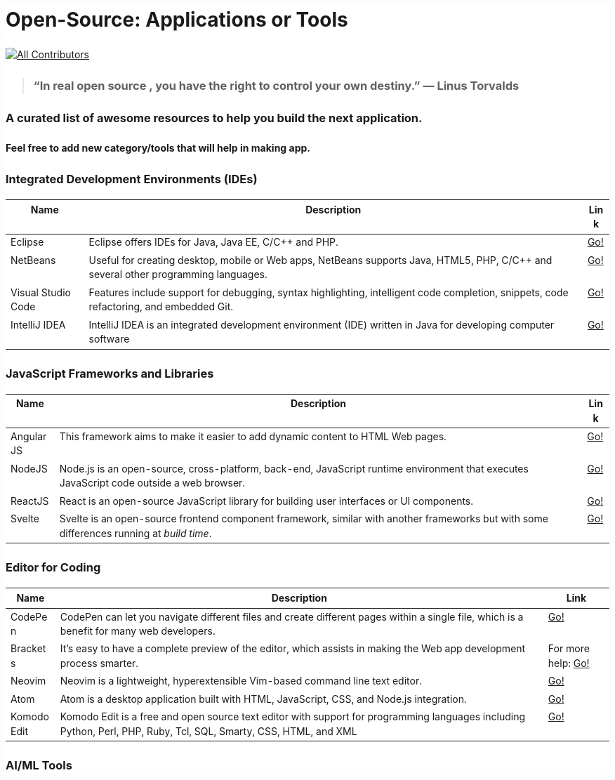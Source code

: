 # Open-Source: Applications or Tools

[![All Contributors](https://img.shields.io/badge/all_contributors-4-orange.svg?style=flat-square)](#contributors-)

> ### “In real open source , you have the right to control your own destiny.” — Linus Torvalds

### A curated list of awesome resources to help you build the next application.
#### Feel free to add new category/tools that will help in making app.

### Integrated Development Environments (IDEs)

| Name | Description | Link |
|---|---|---|
| Eclipse | Eclipse offers IDEs for Java, Java EE, C/C++ and PHP. | [Go!](https://www.eclipse.org/) |
| NetBeans | Useful for creating desktop, mobile or Web apps, NetBeans supports Java, HTML5, PHP, C/C++ and several other programming languages. | [Go!](http://netbeans.org/) |
| Visual Studio Code | Features include support for debugging, syntax highlighting, intelligent code completion, snippets, code refactoring, and embedded Git. | [Go!](https://code.visualstudio.com/) |
| IntelliJ IDEA | IntelliJ IDEA is an integrated development environment (IDE) written in Java for developing computer software | [Go!](https://www.jetbrains.com/idea/) |

### JavaScript Frameworks and Libraries

| Name | Description | Link |
|---|---|---|
| AngularJS | This framework aims to make it easier to add dynamic content to HTML Web pages. | [Go!](https://angularjs.org/) |
| NodeJS | Node.js is an open-source, cross-platform, back-end, JavaScript runtime environment that executes JavaScript code outside a web browser. | [Go!](https://nodejs.org/)
| ReactJS | React is an open-source JavaScript library for building user interfaces or UI components. | [Go!](https://reactjs.org/)
|Svelte | Svelte is an open-source frontend component framework, similar with another frameworks but with some differences running at *build time*. | [Go!](https://svelte.dev/) 

### Editor for Coding

| Name | Description | Link |
|---|---|---|
| CodePen | CodePen  can let you navigate different files and create different pages within a single file, which is a benefit for many web developers. | [Go!](https://codepen.io/) |
| Brackets | It’s easy to have a complete preview of the editor, which assists in making the Web app development process smarter. | For more help: [Go!](http://brackets.io/) |
| Neovim | Neovim is a lightweight, hyperextensible Vim-based command line text editor. | [Go!](https://neovim.io/) |
| Atom | Atom is a desktop application built with HTML, JavaScript, CSS, and Node.js integration. | [Go!](https://atom.io/) |
| Komodo Edit | Komodo Edit is a free and open source text editor with support for programming languages including Python, Perl, PHP, Ruby, Tcl, SQL, Smarty, CSS, HTML, and XML | [Go!](https://github.com/Komodo/KomodoEdit) |

### AI/ML Tools
